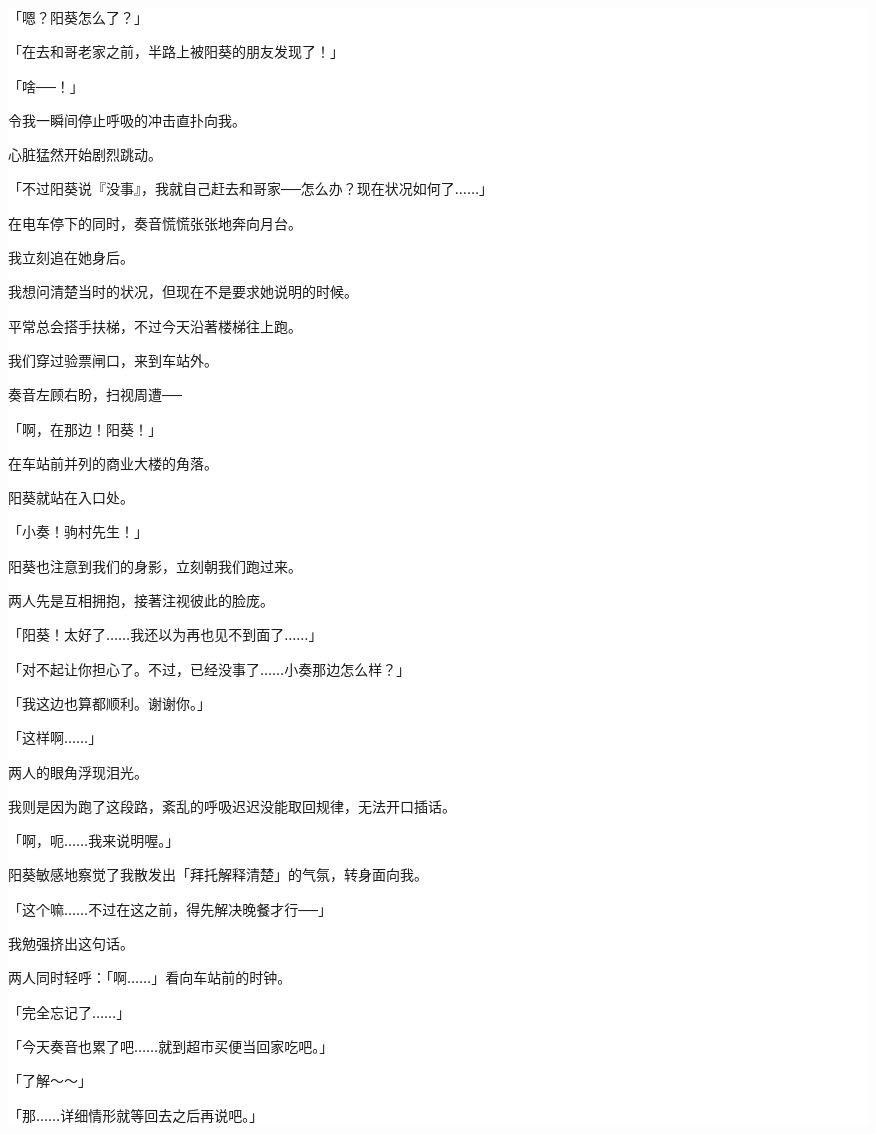 「嗯？阳葵怎么了？」

「在去和哥老家之前，半路上被阳葵的朋友发现了！」

「啥──！」

令我一瞬间停止呼吸的冲击直扑向我。

心脏猛然开始剧烈跳动。

「不过阳葵说『没事』，我就自己赶去和哥家──怎么办？现在状况如何了……」

在电车停下的同时，奏音慌慌张张地奔向月台。

我立刻追在她身后。

我想问清楚当时的状况，但现在不是要求她说明的时候。

平常总会搭手扶梯，不过今天沿著楼梯往上跑。

我们穿过验票闸口，来到车站外。

奏音左顾右盼，扫视周遭──

「啊，在那边！阳葵！」

在车站前并列的商业大楼的角落。

阳葵就站在入口处。

「小奏！驹村先生！」

阳葵也注意到我们的身影，立刻朝我们跑过来。

两人先是互相拥抱，接著注视彼此的脸庞。

「阳葵！太好了……我还以为再也见不到面了……」

「对不起让你担心了。不过，已经没事了……小奏那边怎么样？」

「我这边也算都顺利。谢谢你。」

「这样啊……」

两人的眼角浮现泪光。

我则是因为跑了这段路，紊乱的呼吸迟迟没能取回规律，无法开口插话。

「啊，呃……我来说明喔。」

阳葵敏感地察觉了我散发出「拜托解释清楚」的气氛，转身面向我。

「这个嘛……不过在这之前，得先解决晚餐才行──」

我勉强挤出这句话。

两人同时轻呼：「啊……」看向车站前的时钟。

「完全忘记了……」

「今天奏音也累了吧……就到超市买便当回家吃吧。」

「了解～～」

「那……详细情形就等回去之后再说吧。」
